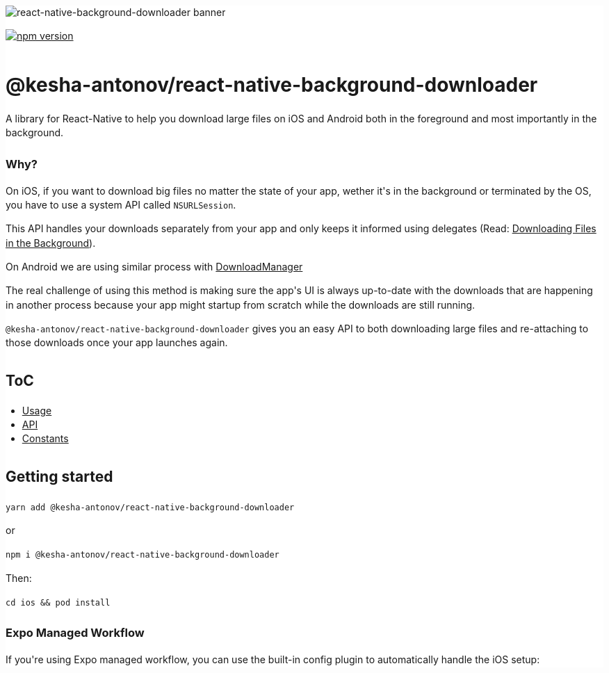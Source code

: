 ![react-native-background-downloader banner](https://d1w2zhnqcy4l8f.cloudfront.net/content/falcon/production/projects/V5EEOX_fast/RNBD-190702083358.png)

[![npm version](https://badge.fury.io/js/@kesha-antonov%2Freact-native-background-downloader.svg)](https://badge.fury.io/js/@kesha-antonov%2Freact-native-background-downloader)

# @kesha-antonov/react-native-background-downloader

A library for React-Native to help you download large files on iOS and Android both in the foreground and most importantly in the background.

### Why?

On iOS, if you want to download big files no matter the state of your app, wether it's in the background or terminated by the OS, you have to use a system API called `NSURLSession`.

This API handles your downloads separately from your app and only keeps it informed using delegates (Read: [Downloading Files in the Background](https://developer.apple.com/documentation/foundation/url_loading_system/downloading_files_in_the_background)).

On Android we are using similar process with [DownloadManager](https://developer.android.com/reference/android/app/DownloadManager)

The real challenge of using this method is making sure the app's UI is always up-to-date with the downloads that are happening in another process because your app might startup from scratch while the downloads are still running.

`@kesha-antonov/react-native-background-downloader` gives you an easy API to both downloading large files and re-attaching to those downloads once your app launches again.

## ToC

- [Usage](#usage)
- [API](#api)
- [Constants](#constants)

## Getting started

```Terminal
yarn add @kesha-antonov/react-native-background-downloader
```

or
```Terminal
npm i @kesha-antonov/react-native-background-downloader
```

Then:

```Terminal
cd ios && pod install
```

### Expo Managed Workflow

If you're using Expo managed workflow, you can use the built-in config plugin to automatically handle the iOS setup:
